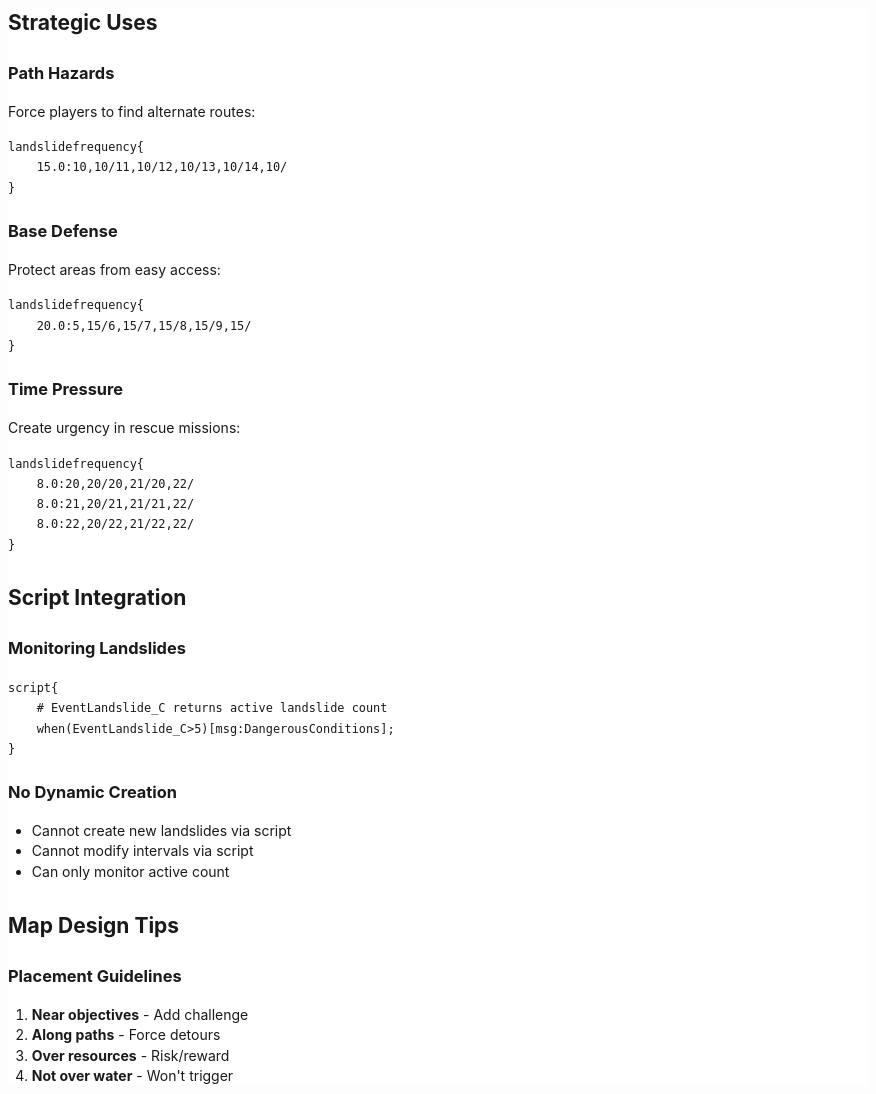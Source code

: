 ## Strategic Uses

### Path Hazards
Force players to find alternate routes:
```
landslidefrequency{
    15.0:10,10/11,10/12,10/13,10/14,10/
}
```

### Base Defense
Protect areas from easy access:
```
landslidefrequency{
    20.0:5,15/6,15/7,15/8,15/9,15/
}
```

### Time Pressure
Create urgency in rescue missions:
```
landslidefrequency{
    8.0:20,20/20,21/20,22/
    8.0:21,20/21,21/21,22/
    8.0:22,20/22,21/22,22/
}
```

## Script Integration

### Monitoring Landslides
```
script{
    # EventLandslide_C returns active landslide count
    when(EventLandslide_C>5)[msg:DangerousConditions];
}
```

### No Dynamic Creation
- Cannot create new landslides via script
- Cannot modify intervals via script
- Can only monitor active count

## Map Design Tips

### Placement Guidelines
1. **Near objectives** - Add challenge
2. **Along paths** - Force detours
3. **Over resources** - Risk/reward
4. **Not over water** - Won't trigger
